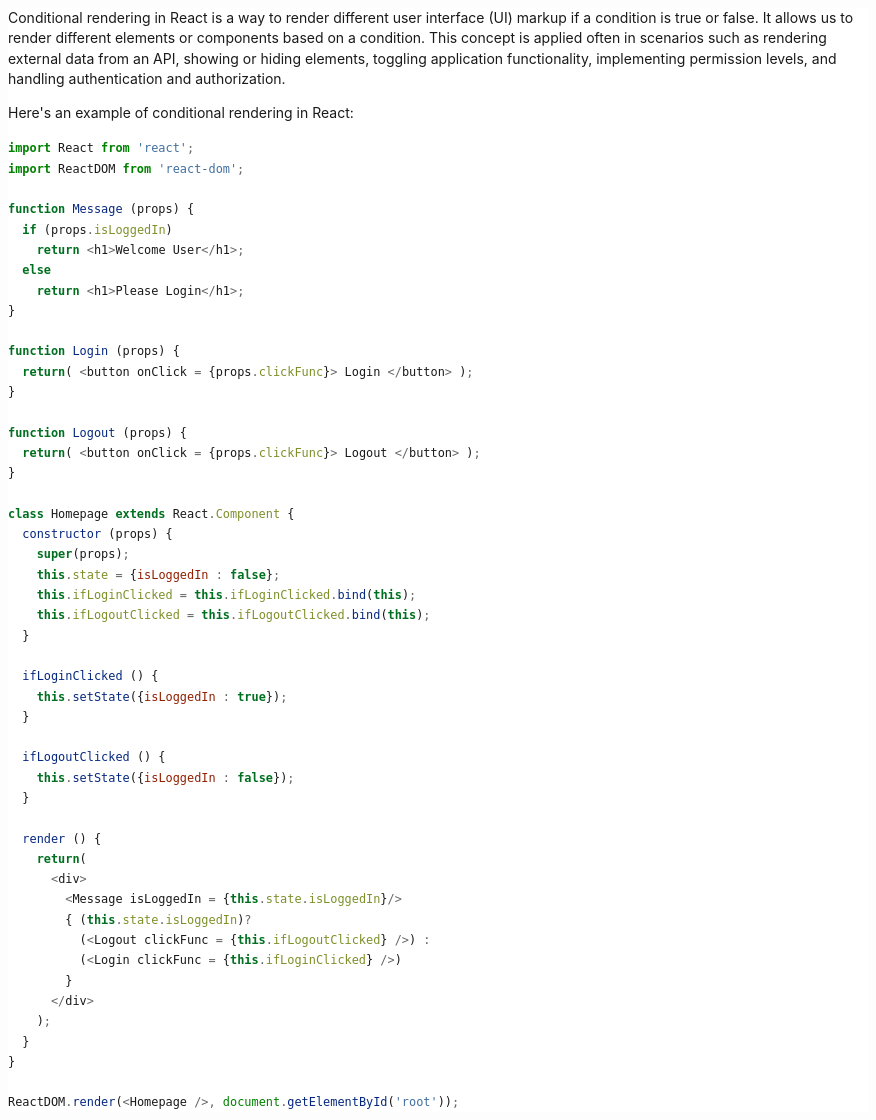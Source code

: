 Conditional rendering in React is a way to render different user interface (UI) markup if a condition is true or false. It allows us to render different elements or components based on a condition. This concept is applied often in scenarios such as rendering external data from an API, showing or hiding elements, toggling application functionality, implementing permission levels, and handling authentication and authorization.

Here's an example of conditional rendering in React:

```javascript
import React from 'react';
import ReactDOM from 'react-dom';

function Message (props) {
  if (props.isLoggedIn)
    return <h1>Welcome User</h1>;
  else
    return <h1>Please Login</h1>;
}

function Login (props) {
  return( <button onClick = {props.clickFunc}> Login </button> );
}

function Logout (props) {
  return( <button onClick = {props.clickFunc}> Logout </button> );
}

class Homepage extends React.Component {
  constructor (props) {
    super(props);
    this.state = {isLoggedIn : false};
    this.ifLoginClicked = this.ifLoginClicked.bind(this);
    this.ifLogoutClicked = this.ifLogoutClicked.bind(this);
  }

  ifLoginClicked () {
    this.setState({isLoggedIn : true});
  }

  ifLogoutClicked () {
    this.setState({isLoggedIn : false});
  }

  render () {
    return(
      <div>
        <Message isLoggedIn = {this.state.isLoggedIn}/>
        { (this.state.isLoggedIn)?
          (<Logout clickFunc = {this.ifLogoutClicked} />) :
          (<Login clickFunc = {this.ifLoginClicked} />)
        }
      </div>
    );
  }
}

ReactDOM.render(<Homepage />, document.getElementById('root'));
```
